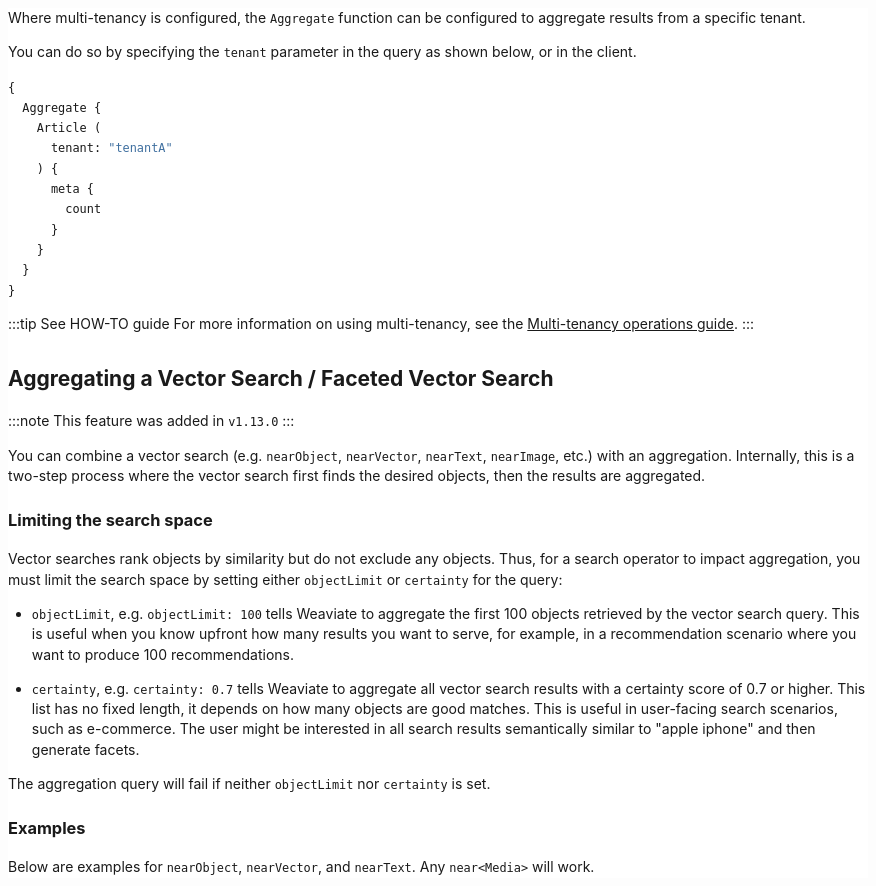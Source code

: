 Where multi-tenancy is configured, the `Aggregate` function can be configured to aggregate results from a specific tenant.

You can do so by specifying the `tenant` parameter in the query as shown below, or in the client.

```graphql
{
  Aggregate {
    Article (
      tenant: "tenantA"
    ) {
      meta {
        count
      }
    }
  }
}
```

:::tip See HOW-TO guide
For more information on using multi-tenancy, see the [Multi-tenancy operations guide](../../manage-collections/multi-tenancy.mdx).
:::

## Aggregating a Vector Search / Faceted Vector Search

:::note
This feature was added in `v1.13.0`
:::

You can combine a vector search (e.g. `nearObject`, `nearVector`, `nearText`, `nearImage`, etc.) with an aggregation. Internally, this is a two-step process where the vector search first finds the desired objects, then the results are aggregated.

### Limiting the search space

Vector searches rank objects by similarity but do not exclude any objects. Thus, for a search operator to impact aggregation, you must limit the search space by setting either `objectLimit` or `certainty` for the query:

* `objectLimit`, e.g. `objectLimit: 100` tells Weaviate to aggregate the first 100 objects retrieved by the vector search query. This is useful when you know upfront how many results you want to serve, for example, in a recommendation scenario where you want to produce 100 recommendations.

* `certainty`, e.g. `certainty: 0.7` tells Weaviate to aggregate all vector search results with a certainty score of 0.7 or higher. This list has no fixed length, it depends on how many objects are good matches. This is useful in user-facing search scenarios, such as e-commerce. The user might be interested in all search results semantically similar to "apple iphone" and then generate facets.

The aggregation query will fail if neither `objectLimit` nor `certainty` is set.

### Examples

Below are examples for `nearObject`, `nearVector`, and `nearText`.
Any `near<Media>` will work.
